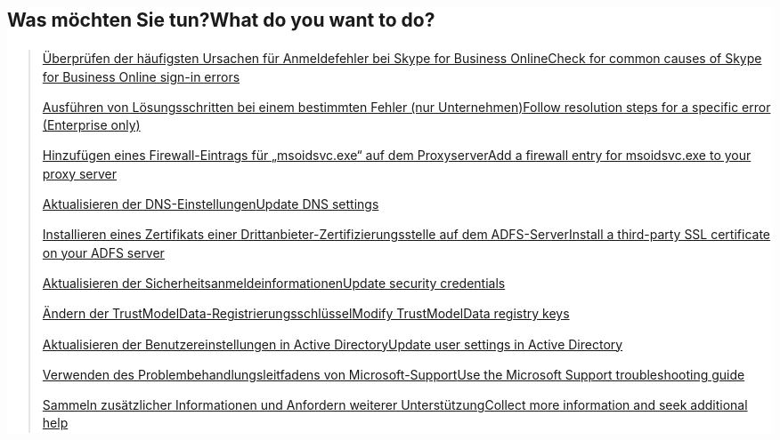 ## <a name="what-do-you-want-to-do"></a><span data-ttu-id="9eada-107">Was möchten Sie tun?</span><span class="sxs-lookup"><span data-stu-id="9eada-107">What do you want to do?</span></span>
<span data-ttu-id="9eada-108"><a name="top"> </a></span><span class="sxs-lookup"><span data-stu-id="9eada-108"><a name="top"> </a></span></span>

> [<span data-ttu-id="9eada-109">Überprüfen der häufigsten Ursachen für Anmeldefehler bei Skype for Business Online</span><span class="sxs-lookup"><span data-stu-id="9eada-109">Check for common causes of Skype for Business Online sign-in errors</span></span>](troubleshooting-sign-in-errors-for-admins.md#toc323194094)
> 
> [<span data-ttu-id="9eada-110">Ausführen von Lösungsschritten bei einem bestimmten Fehler (nur Unternehmen)</span><span class="sxs-lookup"><span data-stu-id="9eada-110">Follow resolution steps for a specific error (Enterprise only)</span></span>](troubleshooting-sign-in-errors-for-admins.md#toc325626440)
> 
> [<span data-ttu-id="9eada-111">Hinzufügen eines Firewall-Eintrags für „msoidsvc.exe“ auf dem Proxyserver</span><span class="sxs-lookup"><span data-stu-id="9eada-111">Add a firewall entry for msoidsvc.exe to your proxy server</span></span>](troubleshooting-sign-in-errors-for-admins.md#add-a-firewall)
> 
> [<span data-ttu-id="9eada-112">Aktualisieren der DNS-Einstellungen</span><span class="sxs-lookup"><span data-stu-id="9eada-112">Update DNS settings</span></span>](troubleshooting-sign-in-errors-for-admins.md#update-dns-service)
> 
> [<span data-ttu-id="9eada-113">Installieren eines Zertifikats einer Drittanbieter-Zertifizierungsstelle auf dem ADFS-Server</span><span class="sxs-lookup"><span data-stu-id="9eada-113">Install a third-party SSL certificate on your ADFS server</span></span>](troubleshooting-sign-in-errors-for-admins.md#verify-upn-and)
> 
> [<span data-ttu-id="9eada-114">Aktualisieren der Sicherheitsanmeldeinformationen</span><span class="sxs-lookup"><span data-stu-id="9eada-114">Update security credentials</span></span>](troubleshooting-sign-in-errors-for-admins.md#update-security-credentials)
> 
> [<span data-ttu-id="9eada-115">Ändern der TrustModelData-Registrierungsschlüssel</span><span class="sxs-lookup"><span data-stu-id="9eada-115">Modify TrustModelData registry keys</span></span>](troubleshooting-sign-in-errors-for-admins.md#modify-trustmodeldata-registry)
> 
> [<span data-ttu-id="9eada-116">Aktualisieren der Benutzereinstellungen in Active Directory</span><span class="sxs-lookup"><span data-stu-id="9eada-116">Update user settings in Active Directory</span></span>](troubleshooting-sign-in-errors-for-admins.md#update-user-settings)
> 
> [<span data-ttu-id="9eada-117">Verwenden des Problembehandlungsleitfadens von Microsoft-Support</span><span class="sxs-lookup"><span data-stu-id="9eada-117">Use the Microsoft Support troubleshooting guide</span></span>](troubleshooting-sign-in-errors-for-admins.md#toc325626447)
> 
> [<span data-ttu-id="9eada-118">Sammeln zusätzlicher Informationen und Anfordern weiterer Unterstützung</span><span class="sxs-lookup"><span data-stu-id="9eada-118">Collect more information and seek additional help</span></span>](troubleshooting-sign-in-errors-for-admins.md#collect-more-information)
